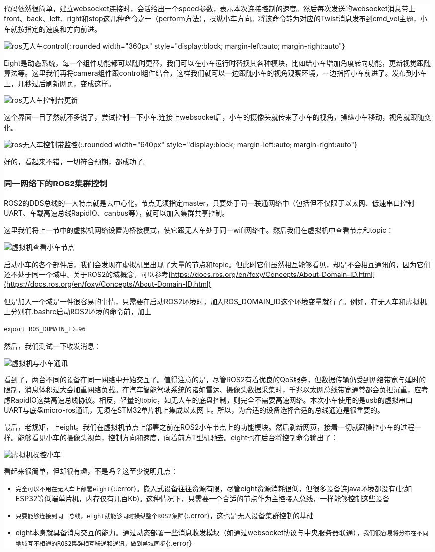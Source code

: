 代码依然很简单，建立websocket连接时，会话给出一个speed参数，表示本次连接控制的速度。然后每次发送的websocket消息带上front、back、left、right和stop这几种命令之一（perform方法），操纵小车方向。将该命令转为对应的Twist消息发布到cmd_vel主题，小车就按指定的速度和方向前进。

![ros无人车control](/eight/assets/images/robot-control.gif){:.rounded width="360px" style="display:block; margin-left:auto; margin-right:auto"}

Eight是动态系统，每一个组件功能都可以随时更替，我们可以在小车运行时替换其各种模块，比如给小车增加角度转向功能，更新视觉跟随算法等。这里我们再将camera组件跟control组件结合，这样我们就可以一边跟随小车的视角观察环境，一边指挥小车前进了。发布到小车上，几秒过后刷新网页，变成这样。

![ros无人车控制台更新](/eight/assets/images/robot-control-ui.jpg)

这个界面一目了然就不多说了，尝试控制一下小车.连接上websocket后，小车的摄像头就传来了小车的视角，操纵小车移动，视角就跟随变化。

![ros无人车控制带监控](/eight/assets/images/robot-run.gif){:.rounded width="640px" style="display:block; margin-left:auto; margin-right:auto"}

好的，看起来不错，一切符合预期，都成功了。

### 同一网络下的ROS2集群控制

ROS2的DDS总线的一大特点就是去中心化。节点无须指定master，只要处于同一联通网络中（包括但不仅限于以太网、低速串口控制UART、车载高速总线RapidIO、canbus等），就可以加入集群共享控制。

这里我们将上一节中的虚拟机网络设置为桥接模式，使它跟无人车处于同一wifi网络中。然后我们在虚拟机中查看节点和topic：

![虚拟机查看小车节点](/eight/assets/images/control-robot-on-vm.jpg)

启动小车的各个部件后，我们会发现在虚拟机里出现了大量的节点和topic。但此时它们虽然相互能够看见，却是不会相互通讯的，因为它们还不处于同一个域中。关于ROS2的域概念，可以参考[https://docs.ros.org/en/foxy/Concepts/About-Domain-ID.html](https://docs.ros.org/en/foxy/Concepts/About-Domain-ID.html)

但是加入一个域是一件很容易的事情，只需要在启动ROS2环境时，加入ROS_DOMAIN_ID这个环境变量就行了。例如，在无人车和虚拟机上分别在.bashrc启动ROS2环境的命令前，加上

~~~ shell
export ROS_DOMAIN_ID=96
~~~

然后，我们测试一下收发消息：

![虚拟机与小车通讯](/eight/assets/images/ros-domain-communication.gif)

看到了，两台不同的设备在同一网络中开始交互了。值得注意的是，尽管ROS2有着优良的QoS服务，但数据传输仍受到网络带宽与延时的限制，消息体积过大会加重网络负载。在汽车智能驾驶系统的诸如雷达、摄像头数据采集时，千兆以太网总线带宽通常都会负担沉重，应考虑RapidIO这类高速总线协议。相反，轻量的topic，如无人车的底盘控制，则完全不需要高速网络。本次小车使用的是usb的虚拟串口UART与底盘micro-ros通讯，无须在STM32单片机上集成以太网卡。所以，为合适的设备选择合适的总线通道是很重要的。

最后，老规矩，上eight。我们在虚拟机节点上部署之前在ROS2小车节点上的功能模块。然后刷新网页，接着一切就跟操控小车的过程一样。能够看见小车的摄像头视角，控制方向和速度，向着前方T型机驰去。eight也在后台将控制命令输出了：

![虚拟机操控小车](/eight/assets/images/control-robot-on-vm.gif)

看起来很简单，但却很有趣，不是吗？这至少说明几点：

- `完全可以不用在无人车上部署eight`{:.error}。嵌入式设备往往资源有限，尽管eight资源消耗很低，但很多设备连java环境都没有(比如ESP32等低端单片机，内存仅有几百Kb)。这种情况下，只需要一个合适的节点作为主控接入总线，一样能够控制这些设备

- `只要能够连接到同一总线，eight就能够同时操纵整个ROS2集群`{:.error}，这也是无人设备集群控制的基础

- eight本身就具备消息交互的能力。通过动态部署一些消息收发模块（如通过websocket协议与中央服务器联通），`我们很容易将分布在不同地域互不相通的ROS2集群相互联通和通讯，做到异域同步`{:.error}
